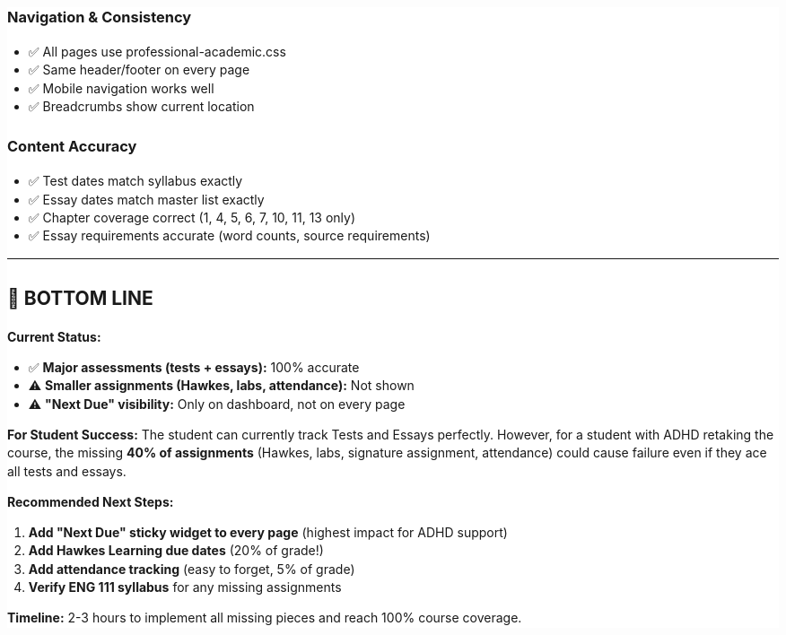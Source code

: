 ### Navigation & Consistency
- ✅ All pages use professional-academic.css
- ✅ Same header/footer on every page
- ✅ Mobile navigation works well
- ✅ Breadcrumbs show current location

### Content Accuracy
- ✅ Test dates match syllabus exactly
- ✅ Essay dates match master list exactly
- ✅ Chapter coverage correct (1, 4, 5, 6, 7, 10, 11, 13 only)
- ✅ Essay requirements accurate (word counts, source requirements)

---

## 🎯 BOTTOM LINE

**Current Status:** 
- ✅ **Major assessments (tests + essays):** 100% accurate
- ⚠️ **Smaller assignments (Hawkes, labs, attendance):** Not shown
- ⚠️ **"Next Due" visibility:** Only on dashboard, not on every page

**For Student Success:**
The student can currently track Tests and Essays perfectly. However, for a student with ADHD retaking the course, the missing **40% of assignments** (Hawkes, labs, signature assignment, attendance) could cause failure even if they ace all tests and essays.

**Recommended Next Steps:**
1. **Add "Next Due" sticky widget to every page** (highest impact for ADHD support)
2. **Add Hawkes Learning due dates** (20% of grade!)
3. **Add attendance tracking** (easy to forget, 5% of grade)
4. **Verify ENG 111 syllabus** for any missing assignments

**Timeline:** 2-3 hours to implement all missing pieces and reach 100% course coverage.

